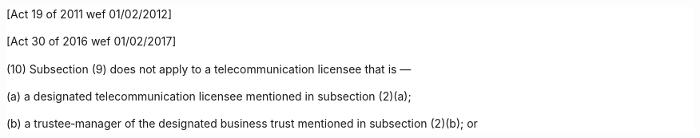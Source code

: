 [Act 19 of 2011 wef 01/02/2012]

[Act 30 of 2016 wef 01/02/2017]

(10) Subsection (9) does not apply to a telecommunication licensee that is —

(a) a designated telecommunication licensee mentioned in subsection (2)(a);

(b) a trustee‑manager of the designated business trust mentioned in subsection (2)(b); or

